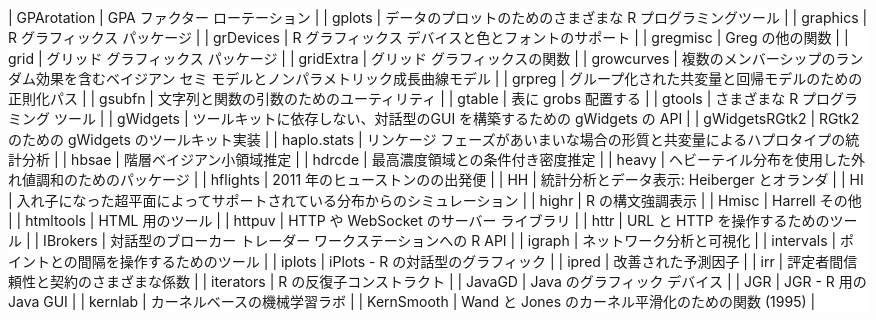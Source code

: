 | GPArotation | GPA ファクター ローテーション |
| gplots | データのプロットのためのさまざまな R プログラミングツール |
| graphics | R グラフィックス パッケージ |
| grDevices | R グラフィックス デバイスと色とフォントのサポート |
| gregmisc | Greg の他の関数 |
| grid | グリッド グラフィックス パッケージ |
| gridExtra | グリッド グラフィックスの関数 |
| growcurves | 複数のメンバーシップのランダム効果を含むベイジアン セミ モデルとノンパラメトリック成長曲線モデル |
| grpreg | グループ化された共変量と回帰モデルのための正則化パス |
| gsubfn | 文字列と関数の引数のためのユーティリティ |
| gtable | 表に grobs 配置する |
| gtools | さまざまな R プログラミング ツール |
| gWidgets | ツールキットに依存しない、対話型のGUI を構築するための gWidgets の API |
| gWidgetsRGtk2 | RGtk2 のための gWidgets のツールキット実装 |
| haplo.stats | リンケージ フェーズがあいまいな場合の形質と共変量によるハプロタイプの統計分析 |
| hbsae | 階層ベイジアン小領域推定 |
| hdrcde | 最高濃度領域との条件付き密度推定 |
| heavy | ヘビーテイル分布を使用した外れ値調和のためのパッケージ |
| hflights | 2011 年のヒューストンのの出発便 |
| HH | 統計分析とデータ表示: Heiberger とオランダ |
| HI | 入れ子になった超平面によってサポートされている分布からのシミュレーション |
| highr | R の構文強調表示 |
| Hmisc | Harrell その他 |
| htmltools | HTML 用のツール |
| httpuv | HTTP や WebSocket のサーバー ライブラリ |
| httr | URL と HTTP を操作するためのツール |
| IBrokers | 対話型のブローカー トレーダー ワークステーションへの R API |
| igraph | ネットワーク分析と可視化 |
| intervals | ポイントとの間隔を操作するためのツール |
| iplots | iPlots - R の対話型のグラフィック |
| ipred | 改善された予測因子 |
| irr | 評定者間信頼性と契約のさまざまな係数 |
| iterators | R の反復子コンストラクト |
| JavaGD | Java のグラフィック デバイス |
| JGR | JGR - R 用の Java GUI |
| kernlab | カーネルベースの機械学習ラボ |
| KernSmooth | Wand と Jones のカーネル平滑化のための関数 (1995) |